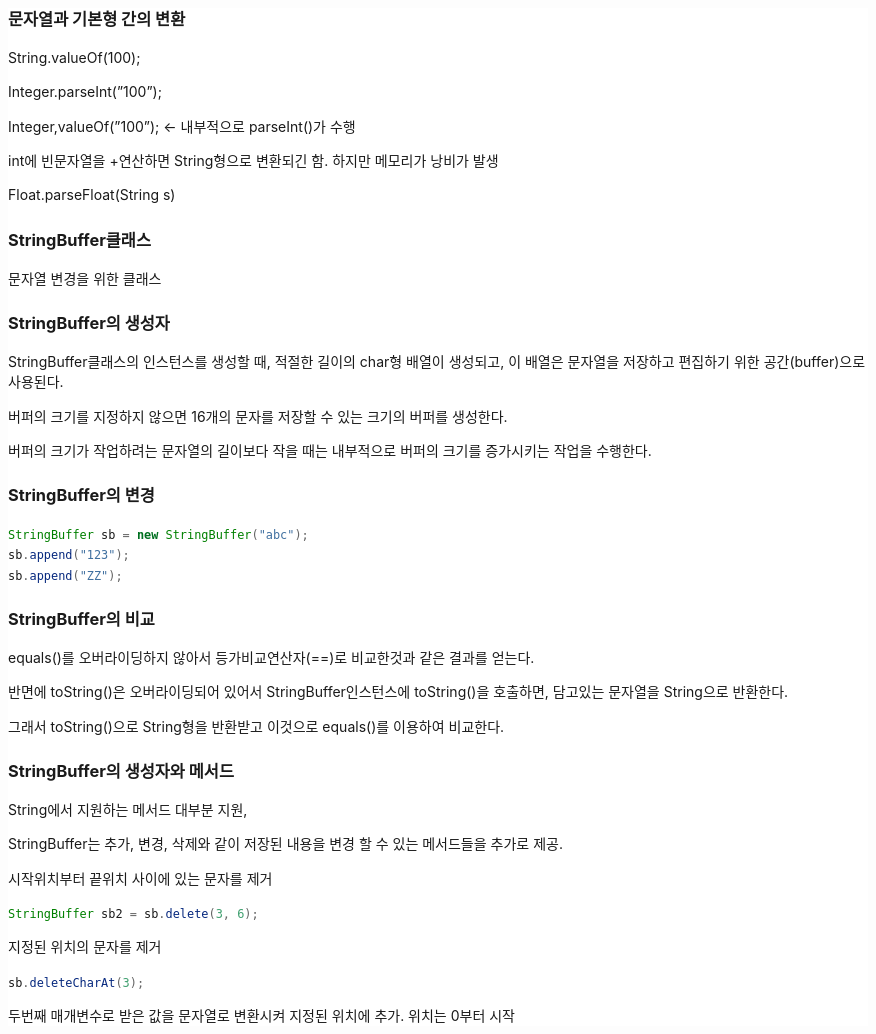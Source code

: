 ### 문자열과 기본형 간의 변환

String.valueOf(100);

Integer.parseInt(”100”);

Integer,valueOf(”100”); ← 내부적으로 parseInt()가 수행

int에 빈문자열을 +연산하면 String형으로 변환되긴 함. 하지만 메모리가 낭비가 발생

Float.parseFloat(String s)

### StringBuffer클래스

문자열 변경을 위한 클래스

### StringBuffer의 생성자

StringBuffer클래스의 인스턴스를 생성할 때, 적절한 길이의 char형 배열이 생성되고, 이 배열은 문자열을 저장하고 편집하기 위한 공간(buffer)으로 사용된다.

버퍼의 크기를 지정하지 않으면 16개의 문자를 저장할 수 있는 크기의 버퍼를 생성한다.

버퍼의 크기가 작업하려는 문자열의 길이보다 작을 때는 내부적으로 버퍼의 크기를 증가시키는 작업을 수행한다.

### StringBuffer의 변경

```java
StringBuffer sb = new StringBuffer("abc");
sb.append("123");
sb.append("ZZ");
```

### StringBuffer의 비교

equals()를 오버라이딩하지 않아서 등가비교연산자(==)로 비교한것과 같은 결과를 얻는다.

반면에 toString()은 오버라이딩되어 있어서 StringBuffer인스턴스에  toString()을 호출하면, 담고있는 문자열을  String으로 반환한다.

그래서  toString()으로 String형을 반환받고 이것으로 equals()를 이용하여 비교한다.

### StringBuffer의 생성자와 메서드

String에서 지원하는 메서드 대부분 지원,

StringBuffer는 추가, 변경, 삭제와 같이 저장된 내용을 변경 할 수 있는 메서드들을 추가로 제공.

시작위치부터 끝위치 사이에 있는 문자를 제거

```java
StringBuffer sb2 = sb.delete(3, 6);
```

지정된 위치의 문자를 제거

```java
sb.deleteCharAt(3);
```

두번째 매개변수로 받은 값을 문자열로 변환시켜 지정된 위치에 추가. 위치는 0부터 시작
